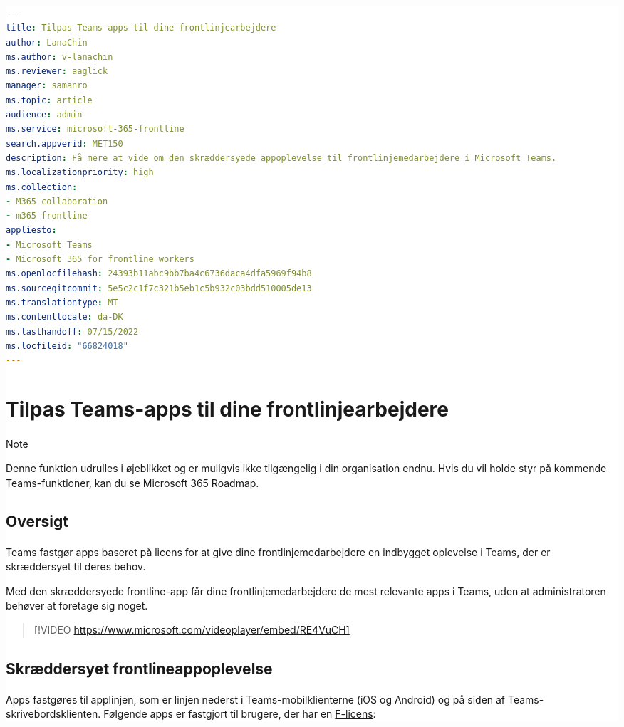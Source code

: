 ```yaml
---
title: Tilpas Teams-apps til dine frontlinjearbejdere
author: LanaChin
ms.author: v-lanachin
ms.reviewer: aaglick
manager: samanro
ms.topic: article
audience: admin
ms.service: microsoft-365-frontline
search.appverid: MET150
description: Få mere at vide om den skræddersyede appoplevelse til frontlinjemedarbejdere i Microsoft Teams.
ms.localizationpriority: high
ms.collection:
- M365-collaboration
- m365-frontline
appliesto:
- Microsoft Teams
- Microsoft 365 for frontline workers
ms.openlocfilehash: 24393b11abc9bb7ba4c6736daca4dfa5969f94b8
ms.sourcegitcommit: 5e5c2c1f7c321b5eb1c5b932c03bdd510005de13
ms.translationtype: MT
ms.contentlocale: da-DK
ms.lasthandoff: 07/15/2022
ms.locfileid: "66824018"
---
```

# <a name="tailor-teams-apps-for-your-frontline-workers"></a>Tilpas Teams-apps til dine frontlinjearbejdere

> [!NOTE]
> Denne funktion udrulles i øjeblikket og er muligvis ikke tilgængelig i din organisation endnu. Hvis du vil holde styr på kommende Teams-funktioner, kan du se [Microsoft 365 Roadmap](https://www.microsoft.com/microsoft-365/roadmap?filters=&searchterms=microsoft%2Cteams).

## <a name="overview"></a>Oversigt

Teams fastgør apps baseret på licens for at give dine frontlinjemedarbejdere en indbygget oplevelse i Teams, der er skræddersyet til deres behov. 

Med den skræddersyede frontline-app får dine frontlinjemedarbejdere de mest relevante apps i Teams, uden at administratoren behøver at foretage sig noget.

> [!VIDEO https://www.microsoft.com/videoplayer/embed/RE4VuCH]

## <a name="tailored-frontline-app-experience"></a>Skræddersyet frontlineappoplevelse

Apps fastgøres til applinjen, som er linjen nederst i Teams-mobilklienterne (iOS og Android) og på siden af Teams-skrivebordsklienten. Følgende apps er fastgjort til brugere, der har en [F-licens](https://www.microsoft.com/microsoft-365/enterprise/frontline#office-SKUChooser-0dbn8nt):
